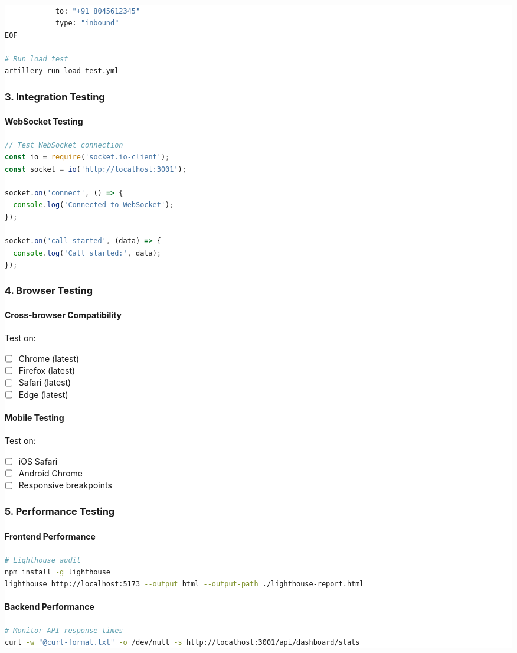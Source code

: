 ```bash
            to: "+91 8045612345"
            type: "inbound"
EOF

# Run load test
artillery run load-test.yml
```

### 3. Integration Testing

#### WebSocket Testing
```javascript
// Test WebSocket connection
const io = require('socket.io-client');
const socket = io('http://localhost:3001');

socket.on('connect', () => {
  console.log('Connected to WebSocket');
});

socket.on('call-started', (data) => {
  console.log('Call started:', data);
});
```

### 4. Browser Testing

#### Cross-browser Compatibility
Test on:
- [ ] Chrome (latest)
- [ ] Firefox (latest)
- [ ] Safari (latest)
- [ ] Edge (latest)

#### Mobile Testing
Test on:
- [ ] iOS Safari
- [ ] Android Chrome
- [ ] Responsive breakpoints

### 5. Performance Testing

#### Frontend Performance
```bash
# Lighthouse audit
npm install -g lighthouse
lighthouse http://localhost:5173 --output html --output-path ./lighthouse-report.html
```

#### Backend Performance
```bash
# Monitor API response times
curl -w "@curl-format.txt" -o /dev/null -s http://localhost:3001/api/dashboard/stats
```
